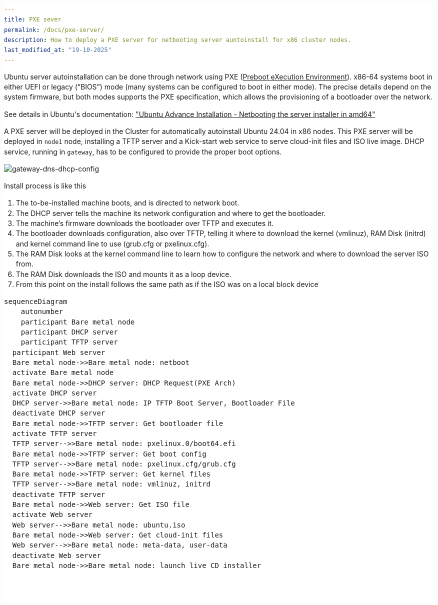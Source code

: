 ```yaml
---
title: PXE sever
permalink: /docs/pxe-server/
description: How to deploy a PXE server for netbooting server auntoinstall for x86 cluster nodes.
last_modified_at: "19-10-2025"
---
```


Ubuntu server autoinstallation can be done through network using PXE ([Preboot eXecution Environment](https://en.wikipedia.org/wiki/Preboot_Execution_Environment)). x86-64 systems boot in either UEFI or legacy (“BIOS”) mode (many systems can be configured to boot in either mode). The precise details depend on the system firmware, but both modes supports the PXE specification, which allows the provisioning of a bootloader over the network.

See details in Ubuntu's documentation: ["Ubuntu Advance Installation - Netbooting the server installer in amd64"](https://ubuntu.com/server/docs/install/netboot-amd64)

A PXE server will be deployed in the Cluster for automatically autoinstall Ubuntu 24.04 in x86 nodes. This PXE server will be deployed in `node1` node, installing a TFTP server and a Kick-start web service to serve cloud-init files and ISO live image. DHCP service, running in `gateway`, has to be configured to provide the proper boot options.

![gateway-dns-dhcp-config](/assets/img/gateway-dns-dhcp-config.png)


Install process is like this
1. The to-be-installed machine boots, and is directed to network boot.
2. The DHCP server tells the machine its network configuration and where to get the bootloader.
3. The machine’s firmware downloads the bootloader over TFTP and executes it.
4. The bootloader downloads configuration, also over TFTP, telling it where to download the kernel (vmlinuz), RAM Disk (initrd) and kernel command line to use (grub.cfg or pxelinux.cfg).
5. The RAM Disk looks at the kernel command line to learn how to configure the network and where to download the server ISO from.
6. The RAM Disk downloads the ISO and mounts it as a loop device.
7. From this point on the install follows the same path as if the ISO was on a local block device


<pre class="mermaid">
sequenceDiagram
    autonumber
	participant Bare metal node
	participant DHCP server
	participant TFTP server
  participant Web server
  Bare metal node->>Bare metal node: netboot
  activate Bare metal node
  Bare metal node->>DHCP server: DHCP Request(PXE Arch)
  activate DHCP server
  DHCP server->>Bare metal node: IP TFTP Boot Server, Bootloader File
  deactivate DHCP server
  Bare metal node->>TFTP server: Get bootloader file
  activate TFTP server
  TFTP server-->>Bare metal node: pxelinux.0/boot64.efi
  Bare metal node->>TFTP server: Get boot config
  TFTP server-->>Bare metal node: pxelinux.cfg/grub.cfg
  Bare metal node->>TFTP server: Get kernel files
  TFTP server-->>Bare metal node: vmlinuz, initrd
  deactivate TFTP server
  Bare metal node->>Web server: Get ISO file
  activate Web server
  Web server-->>Bare metal node: ubuntu.iso
  Bare metal node->>Web server: Get cloud-init files
  Web server-->>Bare metal node: meta-data, user-data
  deactivate Web server
  Bare metal node->>Bare metal node: launch live CD installer